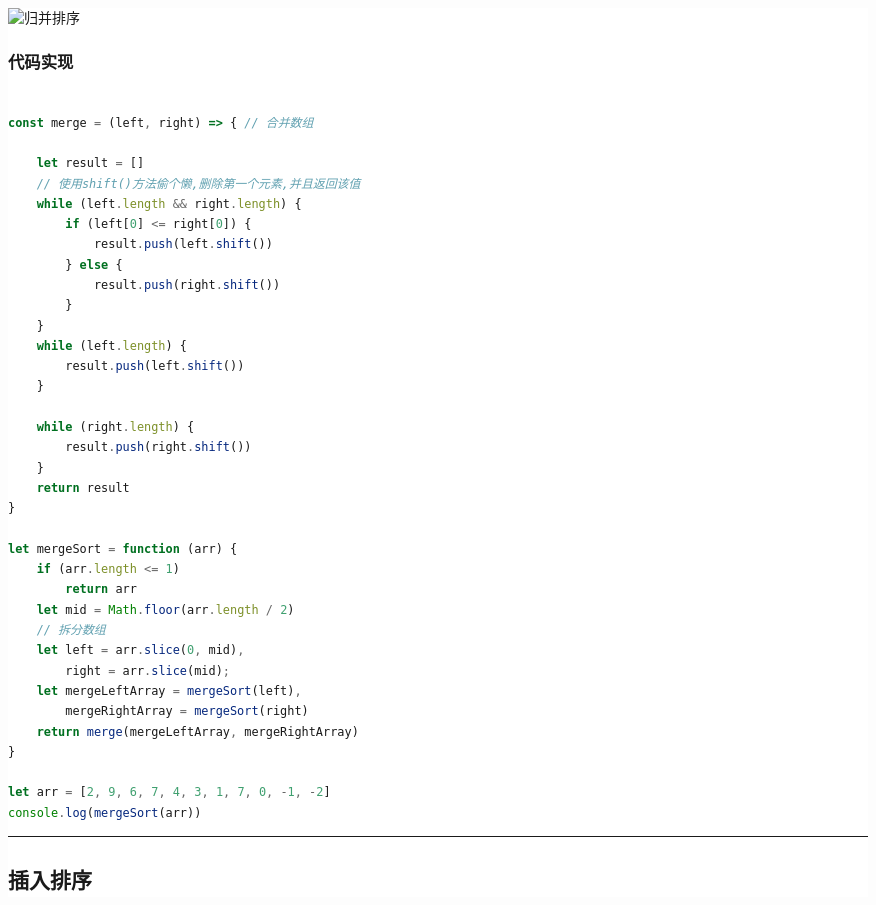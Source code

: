 ![归并排序](C:\Users\DayDay\Desktop\Blog\images\算法\归并排序.webp)



### 代码实现

```js

const merge = (left, right) => { // 合并数组

    let result = []
    // 使用shift()方法偷个懒,删除第一个元素,并且返回该值
    while (left.length && right.length) {
        if (left[0] <= right[0]) {
            result.push(left.shift())
        } else {
            result.push(right.shift())
        }
    }
    while (left.length) {
        result.push(left.shift())
    }

    while (right.length) {
        result.push(right.shift())
    }
    return result
}

let mergeSort = function (arr) {
    if (arr.length <= 1)
        return arr
    let mid = Math.floor(arr.length / 2)
    // 拆分数组
    let left = arr.slice(0, mid),
        right = arr.slice(mid);
    let mergeLeftArray = mergeSort(left),
        mergeRightArray = mergeSort(right)
    return merge(mergeLeftArray, mergeRightArray)
}

let arr = [2, 9, 6, 7, 4, 3, 1, 7, 0, -1, -2]
console.log(mergeSort(arr))

```



------



## 插入排序
